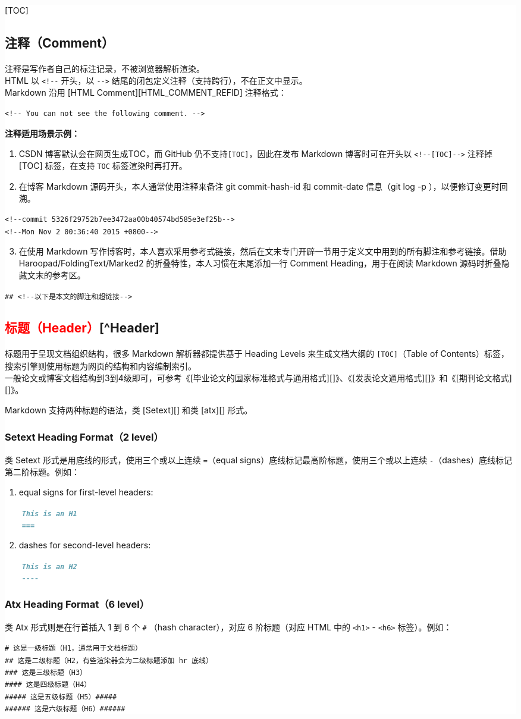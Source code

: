 

[TOC]

## 注释（Comment）

注释是写作者自己的标注记录，不被浏览器解析渲染。  
HTML 以 `<!--` 开头，以 `-->` 结尾的闭包定义注释（支持跨行），不在正文中显示。  
Markdown 沿用 [HTML Comment][HTML_COMMENT_REFID] 注释格式：

`<!-- You can not see the following comment. -->`


**注释适用场景示例：**

1. CSDN 博客默认会在网页生成TOC，而 GitHub 仍不支持`[TOC]`，因此在发布 Markdown 博客时可在开头以 `<!--[TOC]-->` 注释掉 [TOC] 标签，在支持 `TOC` 标签渲染时再打开。

2. 在博客 Markdown 源码开头，本人通常使用注释来备注 git commit-hash-id 和 commit-date 信息（git log -p ），以便修订变更时回溯。

`<!--commit 5326f29752b7ee3472aa00b40574bd585e3ef25b-->`  
`<!--Mon Nov 2 00:36:40 2015 +0800-->`  

3. 在使用 Markdown 写作博客时，本人喜欢采用参考式链接，然后在文末专门开辟一节用于定义文中用到的所有脚注和参考链接。借助 Haroopad/FoldingText/Marked2 的折叠特性，本人习惯在末尾添加一行 Comment Heading，用于在阅读 Markdown 源码时折叠隐藏文末的参考区。

`## <!--以下是本文的脚注和超链接-->`

## <font color='red'>标题（Header）</font>[^Header]

标题用于呈现文档组织结构，很多 Markdown 解析器都提供基于 Heading Levels 来生成文档大纲的 `[TOC]`（Table of Contents）标签，搜索引擎则使用标题为网页的结构和内容编制索引。  
一般论文或博客文档结构到3到4级即可，可参考《[毕业论文的国家标准格式与通用格式][]》、《[发表论文通用格式][]》和《[期刊论文格式][]》。

Markdown 支持两种标题的语法，类 [Setext][] 和类 [atx][] 形式。

### Setext Heading Format（2 level）

类 Setext 形式是用底线的形式，使用三个或以上连续 `=`（equal signs）底线标记最高阶标题，使用三个或以上连续 `-`（dashes）底线标记第二阶标题。例如：

1. equal signs for first-level headers:

```markdown
	This is an H1
	===
```

2. dashes for second-level headers:

```markdown
	This is an H2
	----
```

### Atx Heading Format（6 level）

类 Atx 形式则是在行首插入 1 到 6 个 `#` （hash character），对应 6 阶标题（对应 HTML 中的 `<h1>` - `<h6>` 标签）。例如：

	# 这是一级标题（H1，通常用于文档标题）  
	## 这是二级标题（H2，有些渲染器会为二级标题添加 hr 底线）  
	### 这是三级标题（H3）  
	#### 这是四级标题（H4）  
	##### 这是五级标题（H5）#####  
	###### 这是六级标题（H6）######


[^LaTeX]: [LaTeX](http://www.latex-project.org/)是一种基于 [ΤΕΧ](http://www.ctex.org/documents/shredder/tex_frame.html)的排版系统，它通过\section和\paragraph等语句，规定了每一句话在文章中所从属的层次，从而极大方便了对各个层次批量处理。可参考 [TeX 与 LaTeX](http://blog.csdn.net/dbzhang800/article/details/6820659)、[LaTeX 入门文档](http://liam0205.me/2014/09/08/latex-introduction/) 和 [LaTeX 入门教程](http://www.douban.com/note/330524120/)。
[^MathJax]: [MatchJax](http://meta.math.stackexchange.com/questions/5020/mathjax-basic-tutorial-and-quick-reference) 是一个JavaScript引擎，用来显示网络上的数学公式。MathJax可以解析Latex、MathML和ASCIIMathML的标记语言。